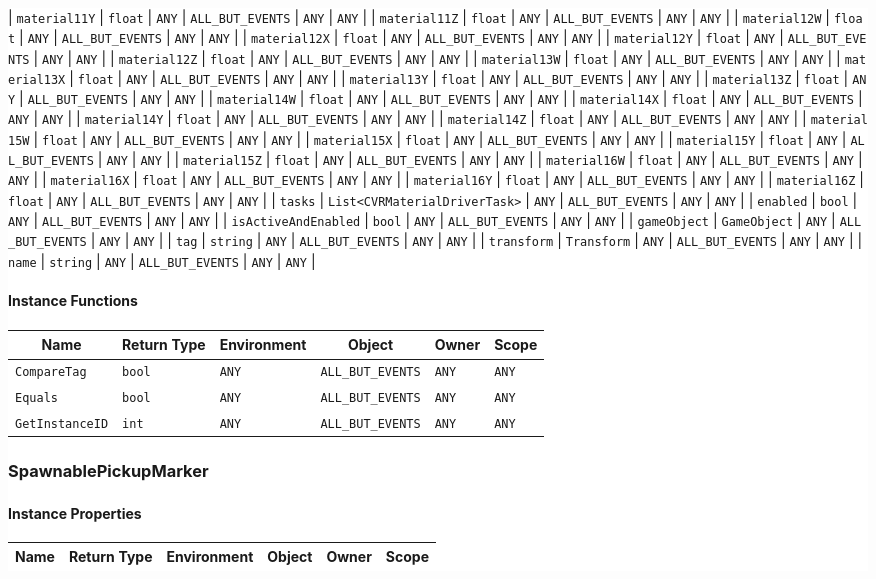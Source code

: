 | `material11Y` | `float` | `ANY` | `ALL_BUT_EVENTS` | `ANY` | `ANY` |
| `material11Z` | `float` | `ANY` | `ALL_BUT_EVENTS` | `ANY` | `ANY` |
| `material12W` | `float` | `ANY` | `ALL_BUT_EVENTS` | `ANY` | `ANY` |
| `material12X` | `float` | `ANY` | `ALL_BUT_EVENTS` | `ANY` | `ANY` |
| `material12Y` | `float` | `ANY` | `ALL_BUT_EVENTS` | `ANY` | `ANY` |
| `material12Z` | `float` | `ANY` | `ALL_BUT_EVENTS` | `ANY` | `ANY` |
| `material13W` | `float` | `ANY` | `ALL_BUT_EVENTS` | `ANY` | `ANY` |
| `material13X` | `float` | `ANY` | `ALL_BUT_EVENTS` | `ANY` | `ANY` |
| `material13Y` | `float` | `ANY` | `ALL_BUT_EVENTS` | `ANY` | `ANY` |
| `material13Z` | `float` | `ANY` | `ALL_BUT_EVENTS` | `ANY` | `ANY` |
| `material14W` | `float` | `ANY` | `ALL_BUT_EVENTS` | `ANY` | `ANY` |
| `material14X` | `float` | `ANY` | `ALL_BUT_EVENTS` | `ANY` | `ANY` |
| `material14Y` | `float` | `ANY` | `ALL_BUT_EVENTS` | `ANY` | `ANY` |
| `material14Z` | `float` | `ANY` | `ALL_BUT_EVENTS` | `ANY` | `ANY` |
| `material15W` | `float` | `ANY` | `ALL_BUT_EVENTS` | `ANY` | `ANY` |
| `material15X` | `float` | `ANY` | `ALL_BUT_EVENTS` | `ANY` | `ANY` |
| `material15Y` | `float` | `ANY` | `ALL_BUT_EVENTS` | `ANY` | `ANY` |
| `material15Z` | `float` | `ANY` | `ALL_BUT_EVENTS` | `ANY` | `ANY` |
| `material16W` | `float` | `ANY` | `ALL_BUT_EVENTS` | `ANY` | `ANY` |
| `material16X` | `float` | `ANY` | `ALL_BUT_EVENTS` | `ANY` | `ANY` |
| `material16Y` | `float` | `ANY` | `ALL_BUT_EVENTS` | `ANY` | `ANY` |
| `material16Z` | `float` | `ANY` | `ALL_BUT_EVENTS` | `ANY` | `ANY` |
| `tasks` | `List<CVRMaterialDriverTask>` | `ANY` | `ALL_BUT_EVENTS` | `ANY` | `ANY` |
| `enabled` | `bool` | `ANY` | `ALL_BUT_EVENTS` | `ANY` | `ANY` |
| `isActiveAndEnabled` | `bool` | `ANY` | `ALL_BUT_EVENTS` | `ANY` | `ANY` |
| `gameObject` | `GameObject` | `ANY` | `ALL_BUT_EVENTS` | `ANY` | `ANY` |
| `tag` | `string` | `ANY` | `ALL_BUT_EVENTS` | `ANY` | `ANY` |
| `transform` | `Transform` | `ANY` | `ALL_BUT_EVENTS` | `ANY` | `ANY` |
| `name` | `string` | `ANY` | `ALL_BUT_EVENTS` | `ANY` | `ANY` |
#### Instance Functions
| Name | Return Type | Environment | Object | Owner | Scope |
|------|-------------|-------------|--------|-------|-------|
| `CompareTag` | `bool` | `ANY` | `ALL_BUT_EVENTS` | `ANY` | `ANY` |
| `Equals` | `bool` | `ANY` | `ALL_BUT_EVENTS` | `ANY` | `ANY` |
| `GetInstanceID` | `int` | `ANY` | `ALL_BUT_EVENTS` | `ANY` | `ANY` |
### SpawnablePickupMarker
#### Instance Properties
| Name | Return Type | Environment | Object | Owner | Scope |
|------|-------------|-------------|--------|-------|-------|
